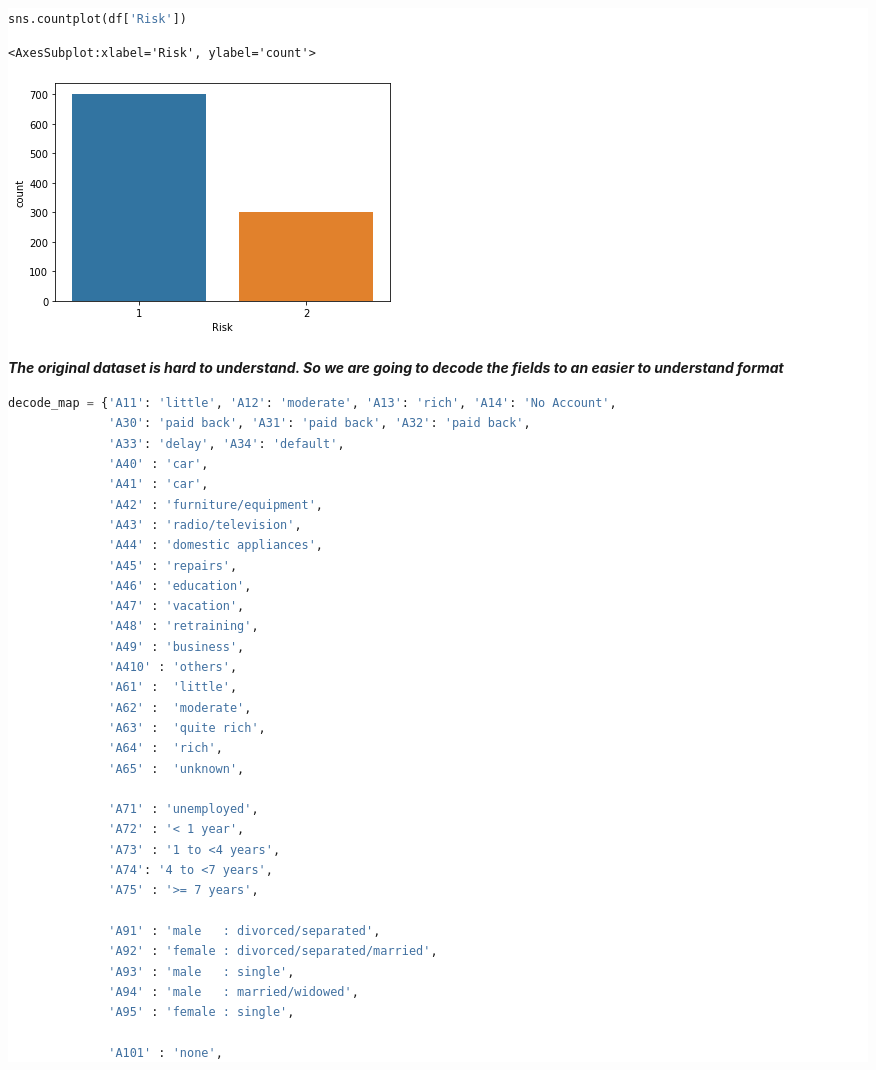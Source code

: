 


```python
sns.countplot(df['Risk'])
```




    <AxesSubplot:xlabel='Risk', ylabel='count'>




    
![png](output_13_1.png)
    


***The original dataset is hard to understand. So we are going to decode the fields to an easier to understand format***


```python
decode_map = {'A11': 'little', 'A12': 'moderate', 'A13': 'rich', 'A14': 'No Account',
              'A30': 'paid back', 'A31': 'paid back', 'A32': 'paid back', 
              'A33': 'delay', 'A34': 'default',
              'A40' : 'car',
              'A41' : 'car',
              'A42' : 'furniture/equipment',
              'A43' : 'radio/television',
              'A44' : 'domestic appliances',
              'A45' : 'repairs',
              'A46' : 'education',
              'A47' : 'vacation',
              'A48' : 'retraining',
              'A49' : 'business',
              'A410' : 'others',
              'A61' :  'little',
              'A62' :  'moderate',
              'A63' :  'quite rich',
              'A64' :  'rich',
              'A65' :  'unknown',
              
              'A71' : 'unemployed',
              'A72' : '< 1 year',
              'A73' : '1 to <4 years',
              'A74': '4 to <7 years',
              'A75' : '>= 7 years',

              'A91' : 'male   : divorced/separated',
              'A92' : 'female : divorced/separated/married',
              'A93' : 'male   : single',
              'A94' : 'male   : married/widowed',
              'A95' : 'female : single',
              
              'A101' : 'none',
```